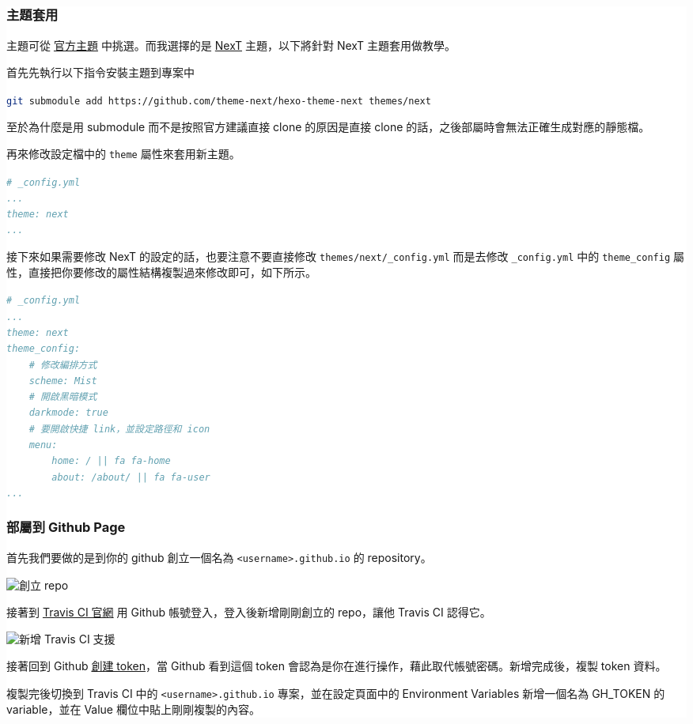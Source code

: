 ### 主題套用

主題可從 [官方主題](https://hexo.io/themes/) 中挑選。而我選擇的是 [NexT](https://theme-next.js.org/) 主題，以下將針對 NexT 主題套用做教學。

首先先執行以下指令安裝主題到專案中

```bash
git submodule add https://github.com/theme-next/hexo-theme-next themes/next
```

至於為什麼是用 submodule 而不是按照官方建議直接 clone 的原因是直接 clone 的話，之後部屬時會無法正確生成對應的靜態檔。

再來修改設定檔中的 `theme` 屬性來套用新主題。

```yml
# _config.yml
...
theme: next
...
```

接下來如果需要修改 NexT 的設定的話，也要注意不要直接修改 `themes/next/_config.yml` 而是去修改 `_config.yml` 中的 `theme_config` 屬性，直接把你要修改的屬性結構複製過來修改即可，如下所示。

```yml
# _config.yml
...
theme: next
theme_config:
    # 修改編排方式
    scheme: Mist
    # 開啟黑暗模式
    darkmode: true
    # 要開啟快捷 link，並設定路徑和 icon
    menu:
        home: / || fa fa-home
        about: /about/ || fa fa-user
...
```

### 部屬到 Github Page

首先我們要做的是到你的 github 創立一個名為 `<username>.github.io` 的 repository。

![創立 repo]()

接著到 [Travis CI 官網](https://travis-ci.com/) 用 Github 帳號登入，登入後新增剛剛創立的 repo，讓他 Travis CI 認得它。

![新增 Travis CI 支援]()

接著回到 Github [創建 token](https://github.com/settings/tokens)，當 Github 看到這個 token 會認為是你在進行操作，藉此取代帳號密碼。新增完成後，複製 token 資料。

複製完後切換到 Travis CI 中的 `<username>.github.io` 專案，並在設定頁面中的 Environment Variables 新增一個名為 GH_TOKEN 的 variable，並在 Value 欄位中貼上剛剛複製的內容。
